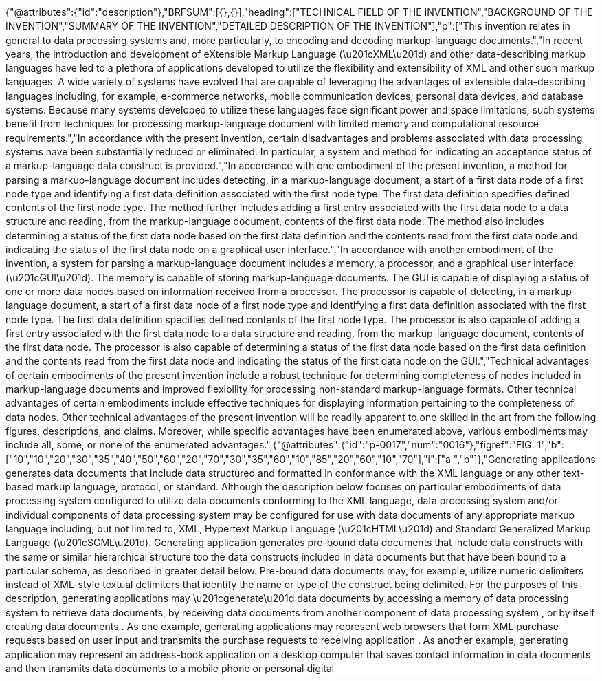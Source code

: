 {"@attributes":{"id":"description"},"BRFSUM":[{},{}],"heading":["TECHNICAL FIELD OF THE INVENTION","BACKGROUND OF THE INVENTION","SUMMARY OF THE INVENTION","DETAILED DESCRIPTION OF THE INVENTION"],"p":["This invention relates in general to data processing systems and, more particularly, to encoding and decoding markup-language documents.","In recent years, the introduction and development of eXtensible Markup Language (\u201cXML\u201d) and other data-describing markup languages have led to a plethora of applications developed to utilize the flexibility and extensibility of XML and other such markup languages. A wide variety of systems have evolved that are capable of leveraging the advantages of extensible data-describing languages including, for example, e-commerce networks, mobile communication devices, personal data devices, and database systems. Because many systems developed to utilize these languages face significant power and space limitations, such systems benefit from techniques for processing markup-language document with limited memory and computational resource requirements.","In accordance with the present invention, certain disadvantages and problems associated with data processing systems have been substantially reduced or eliminated. In particular, a system and method for indicating an acceptance status of a markup-language data construct is provided.","In accordance with one embodiment of the present invention, a method for parsing a markup-language document includes detecting, in a markup-language document, a start of a first data node of a first node type and identifying a first data definition associated with the first node type. The first data definition specifies defined contents of the first node type. The method further includes adding a first entry associated with the first data node to a data structure and reading, from the markup-language document, contents of the first data node. The method also includes determining a status of the first data node based on the first data definition and the contents read from the first data node and indicating the status of the first data node on a graphical user interface.","In accordance with another embodiment of the invention, a system for parsing a markup-language document includes a memory, a processor, and a graphical user interface (\u201cGUI\u201d). The memory is capable of storing markup-language documents. The GUI is capable of displaying a status of one or more data nodes based on information received from a processor. The processor is capable of detecting, in a markup-language document, a start of a first data node of a first node type and identifying a first data definition associated with the first node type. The first data definition specifies defined contents of the first node type. The processor is also capable of adding a first entry associated with the first data node to a data structure and reading, from the markup-language document, contents of the first data node. The processor is also capable of determining a status of the first data node based on the first data definition and the contents read from the first data node and indicating the status of the first data node on the GUI.","Technical advantages of certain embodiments of the present invention include a robust technique for determining completeness of nodes included in markup-language documents and improved flexibility for processing non-standard markup-language formats. Other technical advantages of certain embodiments include effective techniques for displaying information pertaining to the completeness of data nodes. Other technical advantages of the present invention will be readily apparent to one skilled in the art from the following figures, descriptions, and claims. Moreover, while specific advantages have been enumerated above, various embodiments may include all, some, or none of the enumerated advantages.",{"@attributes":{"id":"p-0017","num":"0016"},"figref":"FIG. 1","b":["10","10","20","30","35","40","50","60","20","70","30","35","60","10","85","20","60","10","70"],"i":["a ","b"]},"Generating applications generates data documents  that include data structured and formatted in conformance with the XML language or any other text-based markup language, protocol, or standard. Although the description below focuses on particular embodiments of data processing system  configured to utilize data documents  conforming to the XML language, data processing system  and\/or individual components of data processing system  may be configured for use with data documents  of any appropriate markup language including, but not limited to, XML, Hypertext Markup Language (\u201cHTML\u201d) and Standard Generalized Markup Language (\u201cSGML\u201d). Generating application generates pre-bound data documents  that include data constructs with the same or similar hierarchical structure too the data constructs included in data documents  but that have been bound to a particular schema, as described in greater detail below. Pre-bound data documents  may, for example, utilize numeric delimiters instead of XML-style textual delimiters that identify the name or type of the construct being delimited. For the purposes of this description, generating applications  may \u201cgenerate\u201d data documents by accessing a memory  of data processing system  to retrieve data documents, by receiving data documents  from another component of data processing system , or by itself creating data documents . As one example, generating applications  may represent web browsers that form XML purchase requests based on user input and transmits the purchase requests to receiving application . As another example, generating application  may represent an address-book application on a desktop computer that saves contact information in data documents  and then transmits data documents  to a mobile phone or personal digital